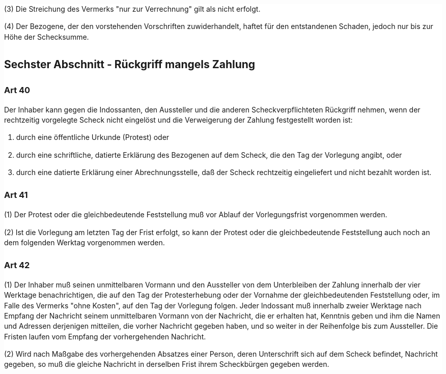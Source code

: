 (3) Die Streichung des Vermerks "nur zur Verrechnung" gilt als nicht
erfolgt.

(4) Der Bezogene, der den vorstehenden Vorschriften zuwiderhandelt,
haftet für den entstandenen Schaden, jedoch nur bis zur Höhe der
Schecksumme.


## Sechster Abschnitt - Rückgriff mangels Zahlung



### Art 40

Der Inhaber kann gegen die Indossanten, den Aussteller und die anderen
Scheckverpflichteten Rückgriff nehmen, wenn der rechtzeitig vorgelegte
Scheck nicht eingelöst und die Verweigerung der Zahlung festgestellt
worden ist:

1.  durch eine öffentliche Urkunde (Protest) oder


2.  durch eine schriftliche, datierte Erklärung des Bezogenen auf dem
    Scheck, die den Tag der Vorlegung angibt, oder


3.  durch eine datierte Erklärung einer Abrechnungsstelle, daß der Scheck
    rechtzeitig eingeliefert und nicht bezahlt worden ist.





### Art 41

(1) Der Protest oder die gleichbedeutende Feststellung muß vor Ablauf
der Vorlegungsfrist vorgenommen werden.

(2) Ist die Vorlegung am letzten Tag der Frist erfolgt, so kann der
Protest oder die gleichbedeutende Feststellung auch noch an dem
folgenden Werktag vorgenommen werden.


### Art 42

(1) Der Inhaber muß seinen unmittelbaren Vormann und den Aussteller
von dem Unterbleiben der Zahlung innerhalb der vier Werktage
benachrichtigen, die auf den Tag der Protesterhebung oder der Vornahme
der gleichbedeutenden Feststellung oder, im Falle des Vermerks "ohne
Kosten", auf den Tag der Vorlegung folgen. Jeder Indossant muß
innerhalb zweier Werktage nach Empfang der Nachricht seinem
unmittelbaren Vormann von der Nachricht, die er erhalten hat, Kenntnis
geben und ihm die Namen und Adressen derjenigen mitteilen, die vorher
Nachricht gegeben haben, und so weiter in der Reihenfolge bis zum
Aussteller. Die Fristen laufen vom Empfang der vorhergehenden
Nachricht.

(2) Wird nach Maßgabe des vorhergehenden Absatzes einer Person, deren
Unterschrift sich auf dem Scheck befindet, Nachricht gegeben, so muß
die gleiche Nachricht in derselben Frist ihrem Scheckbürgen gegeben
werden.
